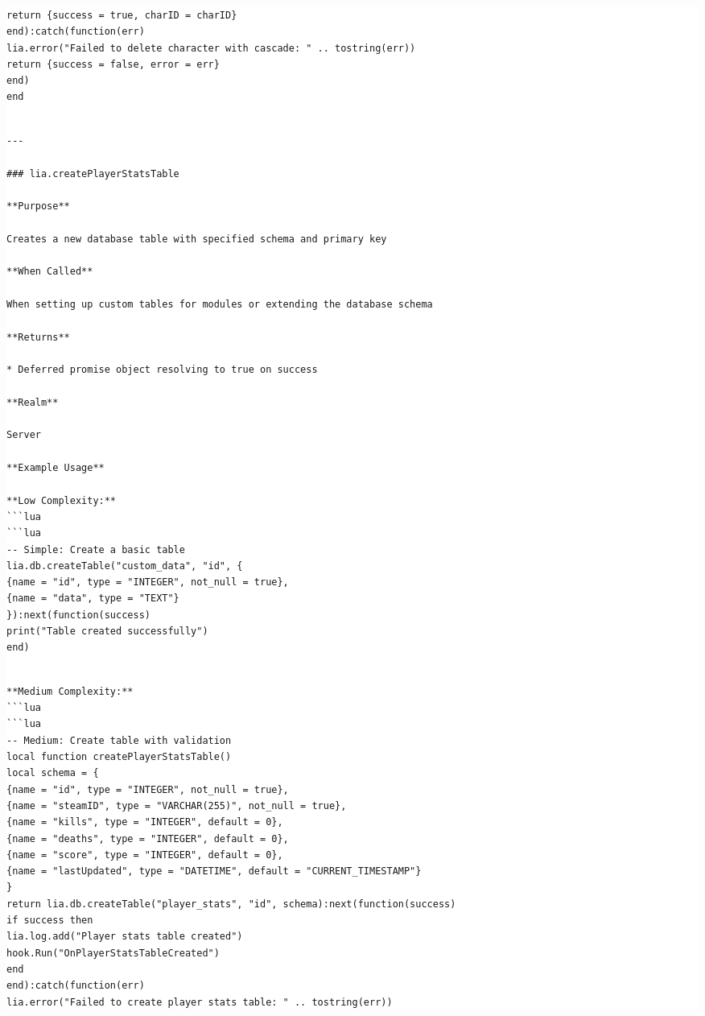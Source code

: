 ```
return {success = true, charID = charID}
end):catch(function(err)
lia.error("Failed to delete character with cascade: " .. tostring(err))
return {success = false, error = err}
end)
end
```
```

---

### lia.createPlayerStatsTable

**Purpose**

Creates a new database table with specified schema and primary key

**When Called**

When setting up custom tables for modules or extending the database schema

**Returns**

* Deferred promise object resolving to true on success

**Realm**

Server

**Example Usage**

**Low Complexity:**
```lua
```lua
-- Simple: Create a basic table
lia.db.createTable("custom_data", "id", {
{name = "id", type = "INTEGER", not_null = true},
{name = "data", type = "TEXT"}
}):next(function(success)
print("Table created successfully")
end)
```
```

**Medium Complexity:**
```lua
```lua
-- Medium: Create table with validation
local function createPlayerStatsTable()
local schema = {
{name = "id", type = "INTEGER", not_null = true},
{name = "steamID", type = "VARCHAR(255)", not_null = true},
{name = "kills", type = "INTEGER", default = 0},
{name = "deaths", type = "INTEGER", default = 0},
{name = "score", type = "INTEGER", default = 0},
{name = "lastUpdated", type = "DATETIME", default = "CURRENT_TIMESTAMP"}
}
return lia.db.createTable("player_stats", "id", schema):next(function(success)
if success then
lia.log.add("Player stats table created")
hook.Run("OnPlayerStatsTableCreated")
end
end):catch(function(err)
lia.error("Failed to create player stats table: " .. tostring(err))
```